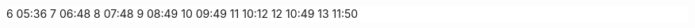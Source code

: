 <tr>
<td style="text-align:right;">
6
</td>
<td style="text-align:left;">
05:36
</td>
</tr>
<tr>
<td style="text-align:right;">
7
</td>
<td style="text-align:left;">
06:48
</td>
</tr>
<tr>
<td style="text-align:right;">
8
</td>
<td style="text-align:left;">
07:48
</td>
</tr>
<tr>
<td style="text-align:right;">
9
</td>
<td style="text-align:left;">
08:49
</td>
</tr>
<tr>
<td style="text-align:right;">
10
</td>
<td style="text-align:left;">
09:49
</td>
</tr>
<tr>
<td style="text-align:right;">
11
</td>
<td style="text-align:left;">
10:12
</td>
</tr>
<tr>
<td style="text-align:right;">
12
</td>
<td style="text-align:left;">
10:49
</td>
</tr>
<tr>
<td style="text-align:right;">
13
</td>
<td style="text-align:left;">
11:50
</td>
</tr>